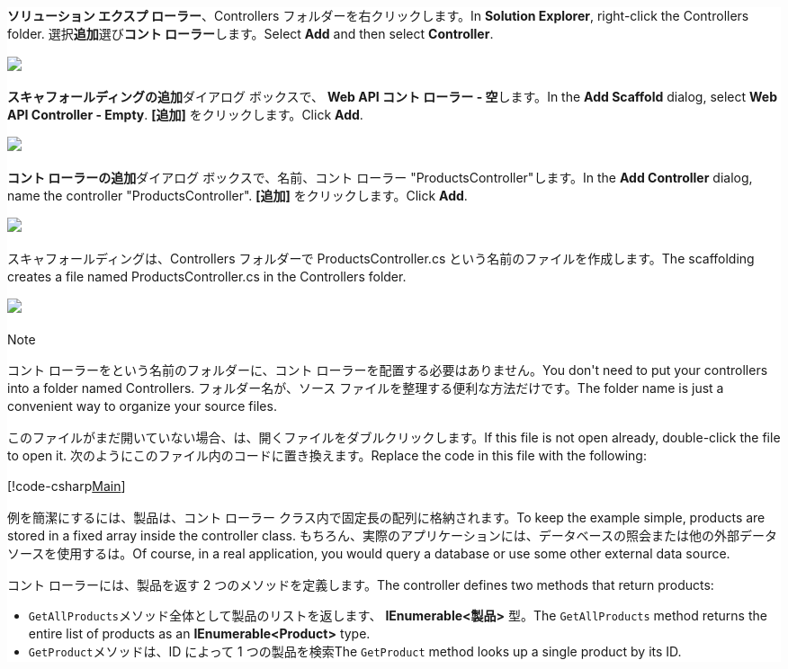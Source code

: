 <span data-ttu-id="03d01-151">**ソリューション エクスプ ローラー**、Controllers フォルダーを右クリックします。</span><span class="sxs-lookup"><span data-stu-id="03d01-151">In **Solution Explorer**, right-click the Controllers folder.</span></span> <span data-ttu-id="03d01-152">選択**追加**選び**コント ローラー**します。</span><span class="sxs-lookup"><span data-stu-id="03d01-152">Select **Add** and then select **Controller**.</span></span>

![](tutorial-your-first-web-api/_static/image5.png)

<span data-ttu-id="03d01-153">**スキャフォールディングの追加**ダイアログ ボックスで、 **Web API コント ローラー - 空**します。</span><span class="sxs-lookup"><span data-stu-id="03d01-153">In the **Add Scaffold** dialog, select **Web API Controller - Empty**.</span></span> <span data-ttu-id="03d01-154">**[追加]** をクリックします。</span><span class="sxs-lookup"><span data-stu-id="03d01-154">Click **Add**.</span></span>

![](tutorial-your-first-web-api/_static/image6.png)

<span data-ttu-id="03d01-155">**コント ローラーの追加**ダイアログ ボックスで、名前、コント ローラー &quot;ProductsController&quot;します。</span><span class="sxs-lookup"><span data-stu-id="03d01-155">In the **Add Controller** dialog, name the controller &quot;ProductsController&quot;.</span></span> <span data-ttu-id="03d01-156">**[追加]** をクリックします。</span><span class="sxs-lookup"><span data-stu-id="03d01-156">Click **Add**.</span></span>

![](tutorial-your-first-web-api/_static/image7.png)

<span data-ttu-id="03d01-157">スキャフォールディングは、Controllers フォルダーで ProductsController.cs という名前のファイルを作成します。</span><span class="sxs-lookup"><span data-stu-id="03d01-157">The scaffolding creates a file named ProductsController.cs in the Controllers folder.</span></span>

![](tutorial-your-first-web-api/_static/image8.png)

> [!NOTE]
> <span data-ttu-id="03d01-158">コント ローラーをという名前のフォルダーに、コント ローラーを配置する必要はありません。</span><span class="sxs-lookup"><span data-stu-id="03d01-158">You don't need to put your controllers into a folder named Controllers.</span></span> <span data-ttu-id="03d01-159">フォルダー名が、ソース ファイルを整理する便利な方法だけです。</span><span class="sxs-lookup"><span data-stu-id="03d01-159">The folder name is just a convenient way to organize your source files.</span></span>


<span data-ttu-id="03d01-160">このファイルがまだ開いていない場合、は、開くファイルをダブルクリックします。</span><span class="sxs-lookup"><span data-stu-id="03d01-160">If this file is not open already, double-click the file to open it.</span></span> <span data-ttu-id="03d01-161">次のようにこのファイル内のコードに置き換えます。</span><span class="sxs-lookup"><span data-stu-id="03d01-161">Replace the code in this file with the following:</span></span>

[!code-csharp[Main](tutorial-your-first-web-api/samples/sample2.cs)]

<span data-ttu-id="03d01-162">例を簡潔にするには、製品は、コント ローラー クラス内で固定長の配列に格納されます。</span><span class="sxs-lookup"><span data-stu-id="03d01-162">To keep the example simple, products are stored in a fixed array inside the controller class.</span></span> <span data-ttu-id="03d01-163">もちろん、実際のアプリケーションには、データベースの照会または他の外部データ ソースを使用するは。</span><span class="sxs-lookup"><span data-stu-id="03d01-163">Of course, in a real application, you would query a database or use some other external data source.</span></span>

<span data-ttu-id="03d01-164">コント ローラーには、製品を返す 2 つのメソッドを定義します。</span><span class="sxs-lookup"><span data-stu-id="03d01-164">The controller defines two methods that return products:</span></span>

- <span data-ttu-id="03d01-165">`GetAllProducts`メソッド全体として製品のリストを返します、 **IEnumerable&lt;製品&gt;** 型。</span><span class="sxs-lookup"><span data-stu-id="03d01-165">The `GetAllProducts` method returns the entire list of products as an **IEnumerable&lt;Product&gt;** type.</span></span>
- <span data-ttu-id="03d01-166">`GetProduct`メソッドは、ID によって 1 つの製品を検索</span><span class="sxs-lookup"><span data-stu-id="03d01-166">The `GetProduct` method looks up a single product by its ID.</span></span>
